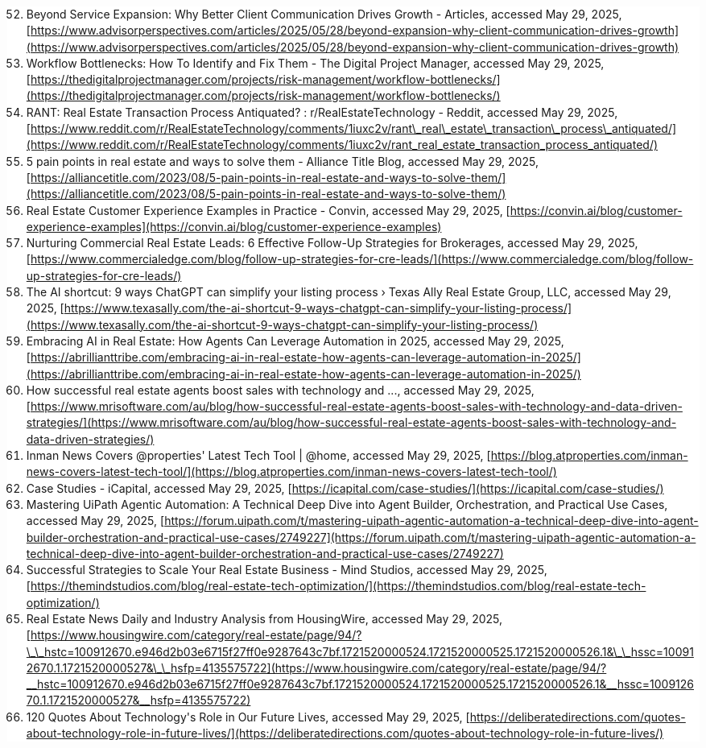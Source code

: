 52. Beyond Service Expansion: Why Better Client Communication Drives Growth \- Articles, accessed May 29, 2025, [https://www.advisorperspectives.com/articles/2025/05/28/beyond-expansion-why-client-communication-drives-growth](https://www.advisorperspectives.com/articles/2025/05/28/beyond-expansion-why-client-communication-drives-growth)  
53. Workflow Bottlenecks: How To Identify and Fix Them \- The Digital Project Manager, accessed May 29, 2025, [https://thedigitalprojectmanager.com/projects/risk-management/workflow-bottlenecks/](https://thedigitalprojectmanager.com/projects/risk-management/workflow-bottlenecks/)  
54. RANT: Real Estate Transaction Process Antiquated? : r/RealEstateTechnology \- Reddit, accessed May 29, 2025, [https://www.reddit.com/r/RealEstateTechnology/comments/1iuxc2v/rant\_real\_estate\_transaction\_process\_antiquated/](https://www.reddit.com/r/RealEstateTechnology/comments/1iuxc2v/rant_real_estate_transaction_process_antiquated/)  
55. 5 pain points in real estate and ways to solve them \- Alliance Title Blog, accessed May 29, 2025, [https://alliancetitle.com/2023/08/5-pain-points-in-real-estate-and-ways-to-solve-them/](https://alliancetitle.com/2023/08/5-pain-points-in-real-estate-and-ways-to-solve-them/)  
56. Real Estate Customer Experience Examples in Practice \- Convin, accessed May 29, 2025, [https://convin.ai/blog/customer-experience-examples](https://convin.ai/blog/customer-experience-examples)  
57. Nurturing Commercial Real Estate Leads: 6 Effective Follow-Up Strategies for Brokerages, accessed May 29, 2025, [https://www.commercialedge.com/blog/follow-up-strategies-for-cre-leads/](https://www.commercialedge.com/blog/follow-up-strategies-for-cre-leads/)  
58. The AI shortcut: 9 ways ChatGPT can simplify your listing process › Texas Ally Real Estate Group, LLC, accessed May 29, 2025, [https://www.texasally.com/the-ai-shortcut-9-ways-chatgpt-can-simplify-your-listing-process/](https://www.texasally.com/the-ai-shortcut-9-ways-chatgpt-can-simplify-your-listing-process/)  
59. Embracing AI in Real Estate: How Agents Can Leverage Automation in 2025, accessed May 29, 2025, [https://abrillianttribe.com/embracing-ai-in-real-estate-how-agents-can-leverage-automation-in-2025/](https://abrillianttribe.com/embracing-ai-in-real-estate-how-agents-can-leverage-automation-in-2025/)  
60. How successful real estate agents boost sales with technology and ..., accessed May 29, 2025, [https://www.mrisoftware.com/au/blog/how-successful-real-estate-agents-boost-sales-with-technology-and-data-driven-strategies/](https://www.mrisoftware.com/au/blog/how-successful-real-estate-agents-boost-sales-with-technology-and-data-driven-strategies/)  
61. Inman News Covers @properties' Latest Tech Tool | @home, accessed May 29, 2025, [https://blog.atproperties.com/inman-news-covers-latest-tech-tool/](https://blog.atproperties.com/inman-news-covers-latest-tech-tool/)  
62. Case Studies \- iCapital, accessed May 29, 2025, [https://icapital.com/case-studies/](https://icapital.com/case-studies/)  
63. Mastering UiPath Agentic Automation: A Technical Deep Dive into Agent Builder, Orchestration, and Practical Use Cases, accessed May 29, 2025, [https://forum.uipath.com/t/mastering-uipath-agentic-automation-a-technical-deep-dive-into-agent-builder-orchestration-and-practical-use-cases/2749227](https://forum.uipath.com/t/mastering-uipath-agentic-automation-a-technical-deep-dive-into-agent-builder-orchestration-and-practical-use-cases/2749227)  
64. Successful Strategies to Scale Your Real Estate Business \- Mind Studios, accessed May 29, 2025, [https://themindstudios.com/blog/real-estate-tech-optimization/](https://themindstudios.com/blog/real-estate-tech-optimization/)  
65. Real Estate News Daily and Industry Analysis from HousingWire, accessed May 29, 2025, [https://www.housingwire.com/category/real-estate/page/94/?\_\_hstc=100912670.e946d2b03e6715f27ff0e9287643c7bf.1721520000524.1721520000525.1721520000526.1&\_\_hssc=100912670.1.1721520000527&\_\_hsfp=4135575722](https://www.housingwire.com/category/real-estate/page/94/?__hstc=100912670.e946d2b03e6715f27ff0e9287643c7bf.1721520000524.1721520000525.1721520000526.1&__hssc=100912670.1.1721520000527&__hsfp=4135575722)  
66. 120 Quotes About Technology's Role in Our Future Lives, accessed May 29, 2025, [https://deliberatedirections.com/quotes-about-technology-role-in-future-lives/](https://deliberatedirections.com/quotes-about-technology-role-in-future-lives/)
